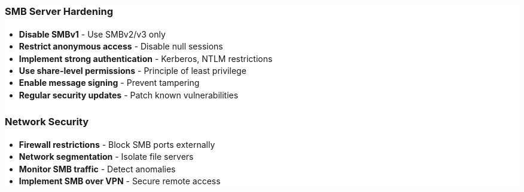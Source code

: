 ### SMB Server Hardening
- **Disable SMBv1** - Use SMBv2/v3 only
- **Restrict anonymous access** - Disable null sessions
- **Implement strong authentication** - Kerberos, NTLM restrictions
- **Use share-level permissions** - Principle of least privilege
- **Enable message signing** - Prevent tampering
- **Regular security updates** - Patch known vulnerabilities

### Network Security
- **Firewall restrictions** - Block SMB ports externally
- **Network segmentation** - Isolate file servers
- **Monitor SMB traffic** - Detect anomalies
- **Implement SMB over VPN** - Secure remote access 